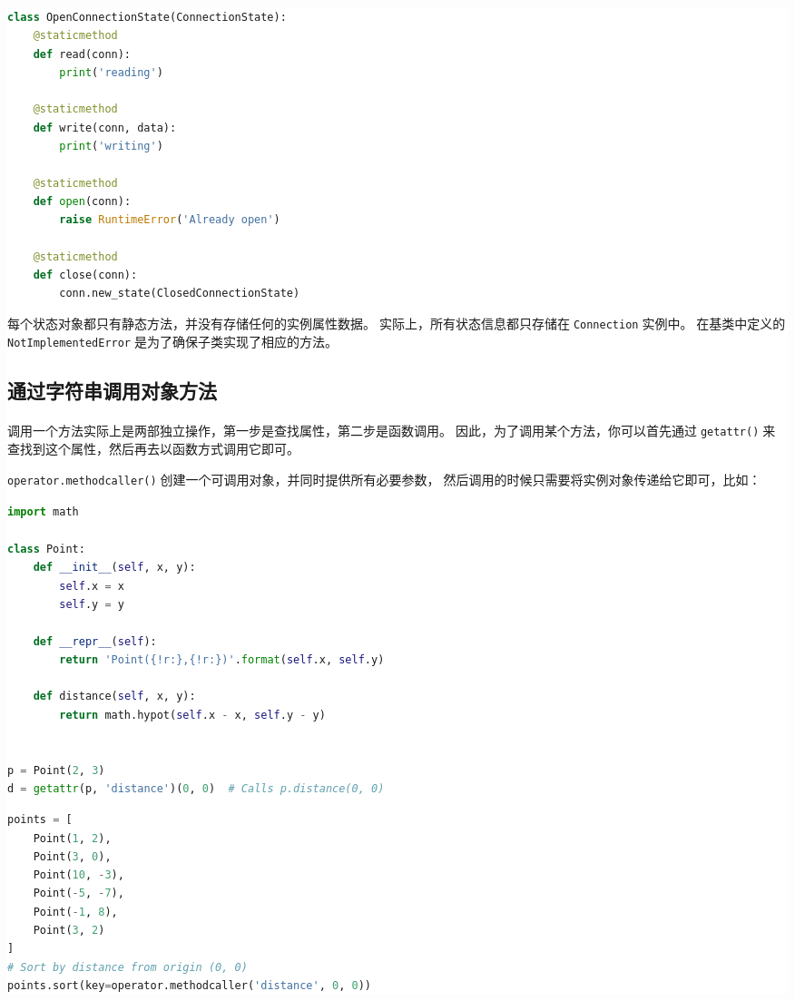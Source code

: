 ```python
class OpenConnectionState(ConnectionState):
    @staticmethod
    def read(conn):
        print('reading')

    @staticmethod
    def write(conn, data):
        print('writing')

    @staticmethod
    def open(conn):
        raise RuntimeError('Already open')

    @staticmethod
    def close(conn):
        conn.new_state(ClosedConnectionState)
```

每个状态对象都只有静态方法，并没有存储任何的实例属性数据。 实际上，所有状态信息都只存储在 `Connection` 实例中。 在基类中定义的 `NotImplementedError` 是为了确保子类实现了相应的方法。 

## 通过字符串调用对象方法

调用一个方法实际上是两部独立操作，第一步是查找属性，第二步是函数调用。 因此，为了调用某个方法，你可以首先通过 `getattr()` 来查找到这个属性，然后再去以函数方式调用它即可。

`operator.methodcaller()` 创建一个可调用对象，并同时提供所有必要参数， 然后调用的时候只需要将实例对象传递给它即可，比如：

```python
import math

class Point:
    def __init__(self, x, y):
        self.x = x
        self.y = y

    def __repr__(self):
        return 'Point({!r:},{!r:})'.format(self.x, self.y)

    def distance(self, x, y):
        return math.hypot(self.x - x, self.y - y)


p = Point(2, 3)
d = getattr(p, 'distance')(0, 0)  # Calls p.distance(0, 0)
```

```python
points = [
    Point(1, 2),
    Point(3, 0),
    Point(10, -3),
    Point(-5, -7),
    Point(-1, 8),
    Point(3, 2)
]
# Sort by distance from origin (0, 0)
points.sort(key=operator.methodcaller('distance', 0, 0))
```
